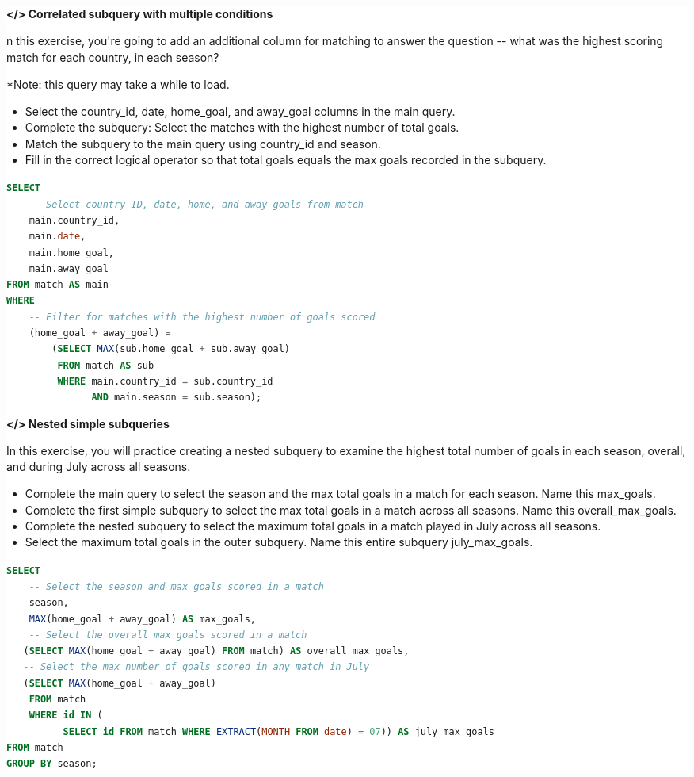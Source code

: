 **</> Correlated subquery with multiple conditions**

n this exercise, you're going to add an additional column for matching to answer the question -- what was the highest scoring match for each country, in each season?

*Note: this query may take a while to load.

- Select the country_id, date, home_goal, and away_goal columns in the main query.
- Complete the subquery: Select the matches with the highest number of total goals.
- Match the subquery to the main query using country_id and season.
- Fill in the correct logical operator so that total goals equals the max goals recorded in the subquery.

```sql
SELECT 
	-- Select country ID, date, home, and away goals from match
	main.country_id,
    main.date,
    main.home_goal,
    main.away_goal
FROM match AS main
WHERE 
	-- Filter for matches with the highest number of goals scored
	(home_goal + away_goal) = 
        (SELECT MAX(sub.home_goal + sub.away_goal)
         FROM match AS sub
         WHERE main.country_id = sub.country_id
               AND main.season = sub.season);
```

**</> Nested simple subqueries**

In this exercise, you will practice creating a nested subquery to examine the highest total number of goals in each season, overall, and during July across all seasons.

- Complete the main query to select the season and the max total goals in a match for each season. Name this max_goals.
- Complete the first simple subquery to select the max total goals in a match across all seasons. Name this overall_max_goals.
- Complete the nested subquery to select the maximum total goals in a match played in July across all seasons.
- Select the maximum total goals in the outer subquery. Name this entire subquery july_max_goals.

```sql
SELECT
	-- Select the season and max goals scored in a match
	season,
    MAX(home_goal + away_goal) AS max_goals,
    -- Select the overall max goals scored in a match
   (SELECT MAX(home_goal + away_goal) FROM match) AS overall_max_goals,
   -- Select the max number of goals scored in any match in July
   (SELECT MAX(home_goal + away_goal) 
    FROM match
    WHERE id IN (
          SELECT id FROM match WHERE EXTRACT(MONTH FROM date) = 07)) AS july_max_goals
FROM match
GROUP BY season;
```
